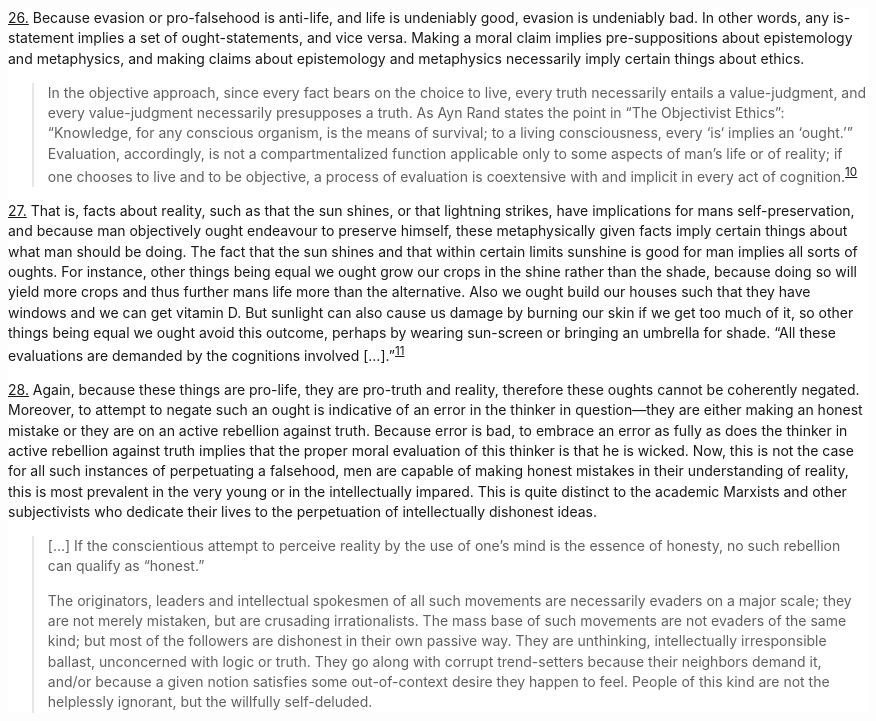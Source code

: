 <p id="LSKSyB"/><a href=#LSKSyB>26.</a> Because evasion or pro-falsehood is anti-life, and life is undeniably good, evasion is undeniably bad. In other words, any is-statement implies a set of ought-statements, and vice versa. Making a moral claim implies pre-suppositions about epistemology and metaphysics, and making claims about epistemology and metaphysics necessarily imply certain things about ethics.

> In the objective approach, since every fact bears on the choice to live, every truth necessarily entails a value-judgment, and every value-judgment necessarily presupposes a truth. As Ayn Rand states the point in “The Objectivist Ethics”: “Knowledge, for any conscious organism, is the means of survival; to a living consciousness, every ‘is‘ implies an ‘ought.&rsquo;” Evaluation, accordingly, is not a compartmentalized function applicable only to some aspects of man’s life or of reality; if one chooses to live and to be objective, a process of evaluation is coextensive with and implicit in every act of cognition.<sup><a id="fnr.10" class="footref" href="#fn.10" role="doc-backlink">10</a></sup>

<p id="sY5Zte"/><a href=#sY5Zte>27.</a> That is, facts about reality, such as that the sun shines, or that lightning strikes, have implications for mans self-preservation, and because man objectively ought endeavour to preserve himself, these metaphysically given facts imply certain things about what man should be doing. The fact that the sun shines and that within certain limits sunshine is good for man implies all sorts of oughts. For instance, other things being equal we ought grow our crops in the shine rather than the shade, because doing so will yield more crops and thus further mans life more than the alternative. Also we ought build our houses such that they have windows and we can get vitamin D. But sunlight can also cause us damage by burning our skin if we get too much of it, so other things being equal we ought avoid this outcome, perhaps by wearing sun-screen or bringing an umbrella for shade. &ldquo;All these evaluations are demanded by the cognitions involved [&#x2026;].&rdquo;<sup><a id="fnr.11" class="footref" href="#fn.11" role="doc-backlink">11</a></sup>

<p id="mbiVZF"/><a href=#mbiVZF>28.</a> Again, because these things are pro-life, they are pro-truth and reality, therefore these oughts cannot be coherently negated. Moreover, to attempt to negate such an ought is indicative of an error in the thinker in question&#x2014;they are either making an honest mistake or they are on an active rebellion against truth. Because error is bad, to embrace an error as fully as does the thinker in active rebellion against truth implies that the proper moral evaluation of this thinker is that he is wicked. Now, this is not the case for all such instances of perpetuating a falsehood, men are capable of making honest mistakes in their understanding of reality, this is most prevalent in the very young or in the intellectually impared. This is quite distinct to the academic Marxists and other subjectivists who dedicate their lives to the perpetuation of intellectually dishonest ideas.

> [&#x2026;] If the conscientious attempt to perceive reality by the use of one’s mind is the essence of honesty, no such rebellion can qualify as “honest.”
>
> The originators, leaders and intellectual spokesmen of all such movements are necessarily evaders on a major scale; they are not merely mistaken, but are crusading irrationalists. The mass base of such movements are not evaders of the same kind; but most of the followers are dishonest in their own passive way. They are unthinking, intellectually irresponsible ballast, unconcerned with logic or truth. They go along with corrupt trend-setters because their neighbors demand it, and/or because a given notion satisfies some out-of-context desire they happen to feel. People of this kind are not the helplessly ignorant, but the willfully self-deluded.
>